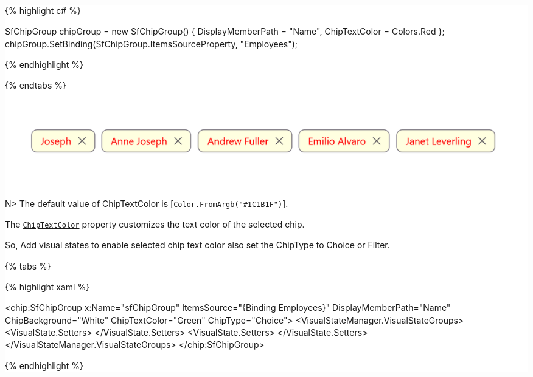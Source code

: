 {% highlight c# %}

SfChipGroup chipGroup = new SfChipGroup()
{
    DisplayMemberPath = "Name",
    ChipTextColor = Colors.Red
};
chipGroup.SetBinding(SfChipGroup.ItemsSourceProperty, "Employees");
        
{% endhighlight %}

{% endtabs %}

![SfChipGroup with ChipTextColor](images/customization-images/chipgroup_chiptextcolor_image.png)

N> The default value of ChipTextColor is [`Color.FromArgb("#1C1B1F")`].

The [`ChipTextColor`](https://help.syncfusion.com/cr/maui/Syncfusion.Maui.Core.SfChipGroup.html#Syncfusion_Maui_Core_SfChipGroup_ChipTextColor) property customizes the text color of the selected chip.

So, Add visual states to enable selected chip text color also set the ChipType to Choice or Filter.

{% tabs %}

{% highlight xaml %}

<chip:SfChipGroup x:Name="sfChipGroup"
    ItemsSource="{Binding Employees}"
    DisplayMemberPath="Name"
    ChipBackground="White"
    ChipTextColor="Green"
    ChipType="Choice">
<VisualStateManager.VisualStateGroups>
        <VisualStateGroup x:Name="CommonStates">
            <VisualState x:Name="Normal">
                <VisualState.Setters>
                    <Setter Property="ChipTextColor" Value="Black" />
                </VisualState.Setters>
            </VisualState>
            <VisualState x:Name="Selected">
                <VisualState.Setters>
                    <Setter Property="ChipTextColor" Value="Green" />
                    </VisualState.Setters>
            </VisualState>
        </VisualStateGroup>
    </VisualStateManager.VisualStateGroups>
</chip:SfChipGroup>

{% endhighlight %}
